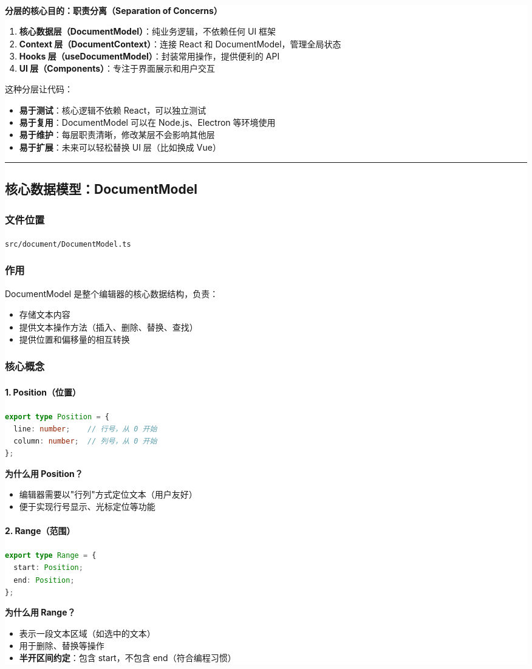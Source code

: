 **分层的核心目的：职责分离（Separation of Concerns）**

1. **核心数据层（DocumentModel）**：纯业务逻辑，不依赖任何 UI 框架
2. **Context 层（DocumentContext）**：连接 React 和 DocumentModel，管理全局状态
3. **Hooks 层（useDocumentModel）**：封装常用操作，提供便利的 API
4. **UI 层（Components）**：专注于界面展示和用户交互

这种分层让代码：
- **易于测试**：核心逻辑不依赖 React，可以独立测试
- **易于复用**：DocumentModel 可以在 Node.js、Electron 等环境使用
- **易于维护**：每层职责清晰，修改某层不会影响其他层
- **易于扩展**：未来可以轻松替换 UI 层（比如换成 Vue）

---

## 核心数据模型：DocumentModel

### 文件位置
`src/document/DocumentModel.ts`

### 作用
DocumentModel 是整个编辑器的核心数据结构，负责：
- 存储文本内容
- 提供文本操作方法（插入、删除、替换、查找）
- 提供位置和偏移量的相互转换

### 核心概念

#### 1. Position（位置）
```typescript
export type Position = {
  line: number;    // 行号，从 0 开始
  column: number;  // 列号，从 0 开始
};
```

**为什么用 Position？**
- 编辑器需要以"行列"方式定位文本（用户友好）
- 便于实现行号显示、光标定位等功能

#### 2. Range（范围）
```typescript
export type Range = {
  start: Position;
  end: Position;
};
```

**为什么用 Range？**
- 表示一段文本区域（如选中的文本）
- 用于删除、替换等操作
- **半开区间约定**：包含 start，不包含 end（符合编程习惯）
